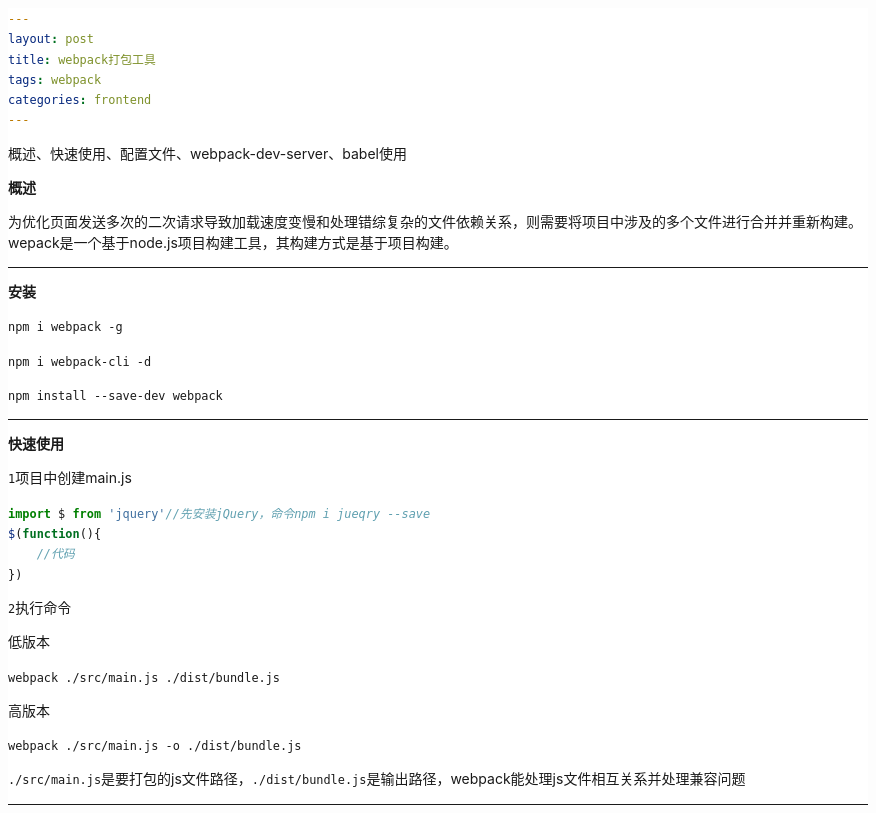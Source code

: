 ```yaml
---
layout: post
title: webpack打包工具
tags: webpack
categories: frontend
---
```


概述、快速使用、配置文件、webpack-dev-server、babel使用

**概述**

为优化页面发送多次的二次请求导致加载速度变慢和处理错综复杂的文件依赖关系，则需要将项目中涉及的多个文件进行合并并重新构建。wepack是一个基于node.js项目构建工具，其构建方式是基于项目构建。

---

**安装**

```
npm i webpack -g
```

```
npm i webpack-cli -d
```

```
npm install --save-dev webpack
```

---

**快速使用**

`1`项目中创建main.js

```javascript
import $ from 'jquery'//先安装jQuery，命令npm i jueqry --save
$(function(){
	//代码
})
```

`2`执行命令

低版本

```
webpack ./src/main.js ./dist/bundle.js
```

高版本

```
webpack ./src/main.js -o ./dist/bundle.js
```

`./src/main.js`是要打包的js文件路径，`./dist/bundle.js`是输出路径，webpack能处理js文件相互关系并处理兼容问题

---
